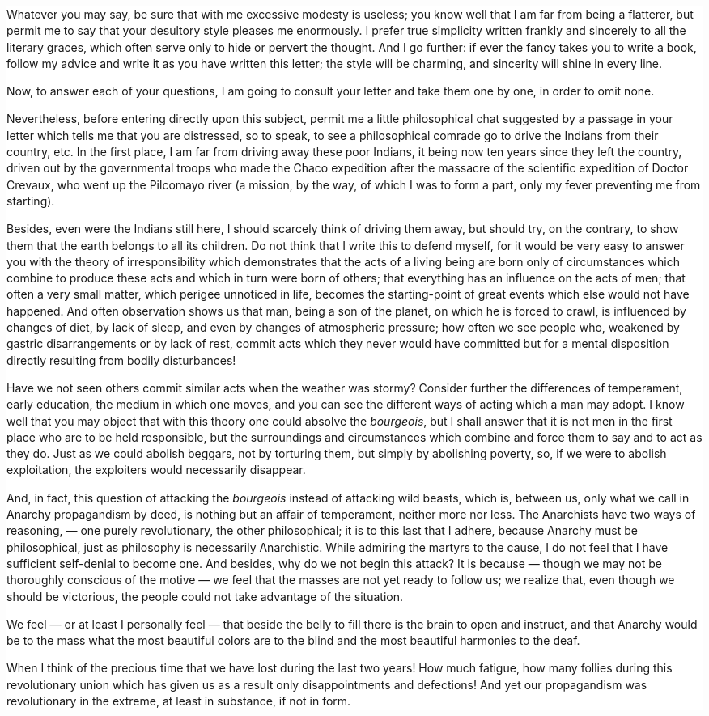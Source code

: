 Whatever you may say, be sure that with me excessive modesty is useless; you know well that I am far from being a flatterer, but permit me to say that your desultory style pleases me enormously. I prefer true simplicity written frankly and sincerely to all the literary graces, which often serve only to hide or pervert the thought. And I go further: if ever the fancy takes you to write a book, follow my advice and write it as you have written this letter; the style will be charming, and sincerity will shine in every line.

Now, to answer each of your questions, I am going to consult your letter and take them one by one, in order to omit none.

Nevertheless, before entering directly upon this subject, permit me a little philosophical chat suggested by a passage in your letter which tells me that you are distressed, so to speak, to see a philosophical comrade go to drive the Indians from their country, etc. In the first place, I am far from driving away these poor Indians, it being now ten years since they left the country, driven out by the governmental troops who made the Chaco expedition after the massacre of the scientific expedition of Doctor Crevaux, who went up the Pilcomayo river (a mission, by the way, of which I was to form a part, only my fever preventing me from starting).

Besides, even were the Indians still here, I should scarcely think of driving them away, but should try, on the contrary, to show them that the earth belongs to all its children. Do not think that I write this to defend myself, for it would be very easy to answer you with the theory of irresponsibility which demonstrates that the acts of a living being are born only of circumstances which combine to produce these acts and which in turn were born of others; that everything has an influence on the acts of men; that often a very small matter, which perigee unnoticed in life, becomes the starting-point of great events which else would not have happened. And often observation shows us that man, being a son of the planet, on which he is forced to crawl, is influenced by changes of diet, by lack of sleep, and even by changes of atmospheric pressure; how often we see people who, weakened by gastric disarrangements or by lack of rest, commit acts which they never would have committed but for a mental disposition directly resulting from bodily disturbances!

Have we not seen others commit similar acts when the weather was stormy? Consider further the differences of temperament, early education, the medium in which one moves, and you can see the different ways of acting which a man may adopt. I know well that you may object that with this theory one could absolve the *bourgeois*, but I shall answer that it is not men in the first place who are to be held responsible, but the surroundings and circumstances which combine and force them to say and to act as they do. Just as we could abolish beggars, not by torturing them, but simply by abolishing poverty, so, if we were to abolish exploitation, the exploiters would necessarily disappear.

And, in fact, this question of attacking the *bourgeois* instead of attacking wild beasts, which is, between us, only what we call in Anarchy propagandism by deed, is nothing but an affair of temperament, neither more nor less. The Anarchists have two ways of reasoning, — one purely revolutionary, the other philosophical; it is to this last that I adhere, because Anarchy must be philosophical, just as philosophy is necessarily Anarchistic. While admiring the martyrs to the cause, I do not feel that I have sufficient self-denial to become one. And besides, why do we not begin this attack? It is because — though we may not be thoroughly conscious of the motive — we feel that the masses are not yet ready to follow us; we realize that, even though we should be victorious, the people could not take advantage of the situation.

We feel — or at least I personally feel — that beside the belly to fill there is the brain to open and instruct, and that Anarchy would be to the mass what the most beautiful colors are to the blind and the most beautiful harmonies to the deaf.

When I think of the precious time that we have lost during the last two years! How much fatigue, how many follies during this revolutionary union which has given us as a result only disappointments and defections! And yet our propagandism was revolutionary in the extreme, at least in substance, if not in form.
